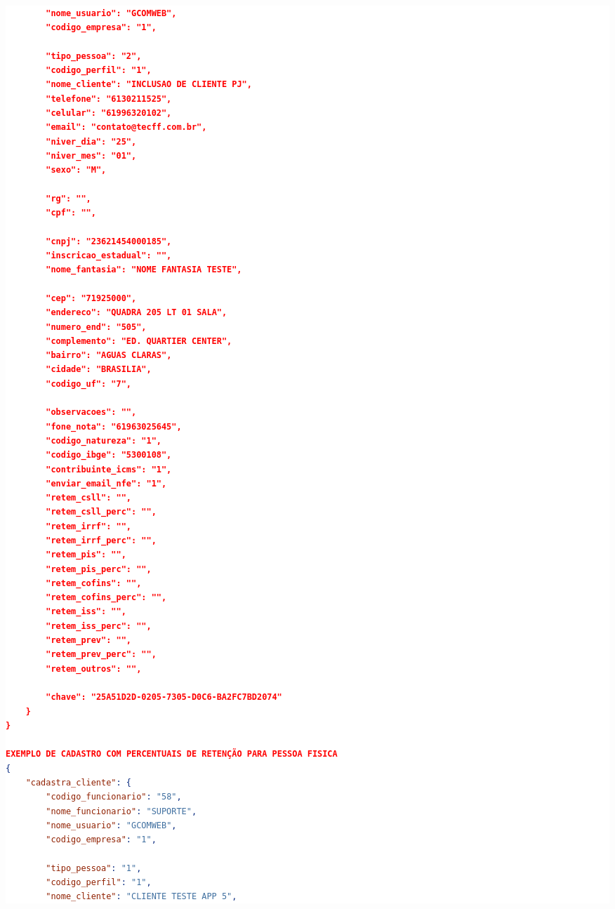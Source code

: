 ```json
		"nome_usuario": "GCOMWEB",
		"codigo_empresa": "1",

   		"tipo_pessoa": "2",
		"codigo_perfil": "1",      
		"nome_cliente": "INCLUSAO DE CLIENTE PJ",      
		"telefone": "6130211525",
		"celular": "61996320102",
		"email": "contato@tecff.com.br",
		"niver_dia": "25",
		"niver_mes": "01",
		"sexo": "M",

		"rg": "",
		"cpf": "",

		"cnpj": "23621454000185",
		"inscricao_estadual": "",
      	"nome_fantasia": "NOME FANTASIA TESTE",
      
		"cep": "71925000",
		"endereco": "QUADRA 205 LT 01 SALA",
		"numero_end": "505",
		"complemento": "ED. QUARTIER CENTER",
		"bairro": "AGUAS CLARAS",
		"cidade": "BRASILIA",      
      	"codigo_uf": "7",
      
		"observacoes": "",
		"fone_nota": "61963025645",
		"codigo_natureza": "1",
		"codigo_ibge": "5300108",
		"contribuinte_icms": "1",
		"enviar_email_nfe": "1",
		"retem_csll": "",
		"retem_csll_perc": "",
		"retem_irrf": "",
		"retem_irrf_perc": "",
		"retem_pis": "",
		"retem_pis_perc": "",
		"retem_cofins": "",
		"retem_cofins_perc": "",
		"retem_iss": "",
		"retem_iss_perc": "",
		"retem_prev": "",
		"retem_prev_perc": "",
		"retem_outros": "",
      
		"chave": "25A51D2D-0205-7305-D0C6-BA2FC7BD2074"
	}
}

EXEMPLO DE CADASTRO COM PERCENTUAIS DE RETENÇÃO PARA PESSOA FISICA
{
	"cadastra_cliente": {
		"codigo_funcionario": "58",
		"nome_funcionario": "SUPORTE",
		"nome_usuario": "GCOMWEB",
		"codigo_empresa": "1",

   		"tipo_pessoa": "1",
		"codigo_perfil": "1",      
		"nome_cliente": "CLIENTE TESTE APP 5",      
```
